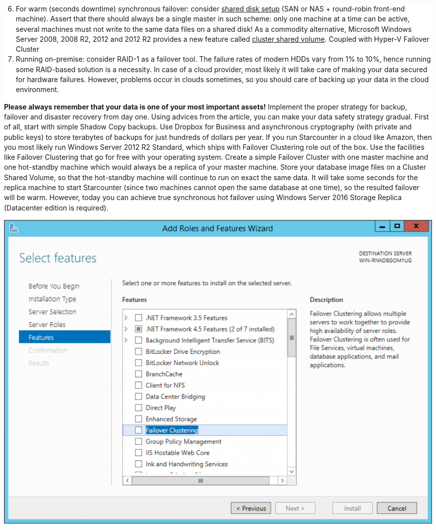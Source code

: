 6. For warm \(seconds downtime\) synchronous failover: consider [shared disk setup](https://en.wikipedia.org/wiki/Shared_disk_architecture) \(SAN or NAS + round-robin front-end machine\). Assert that there should always be a single master in such scheme: only one machine at a time can be active, several machines must not write to the same data files on a shared disk! As a commodity alternative, Microsoft Windows Server 2008, 2008 R2, 2012 and 2012 R2 provides a new feature called [cluster shared volume](https://en.wikipedia.org/wiki/Cluster_Shared_Volumes). Coupled with Hyper-V Failover Cluster
7. Running on-premise: consider RAID-1 as a failover tool. The failure rates of modern HDDs vary from 1% to 10%, hence running some RAID-based solution is a necessity. In case of a cloud provider, most likely it will take care of making your data secured for hardware failures. However, problems occur in clouds sometimes, so you should care of backing up your data in the cloud environment.

**Please always remember that your data is one of your most important assets!** Implement the proper strategy for backup, failover and disaster recovery from day one. Using advices from the article, you can make your data safety strategy gradual. First of all, start with simple Shadow Copy backups. Use Dropbox for Business and asynchronous cryptography \(with private and public keys\) to store terabytes of backups for just hundreds of dollars per year. If you run Starcounter in a cloud like Amazon, then you most likely run Windows Server 2012 R2 Standard, which ships with Failover Clustering role out of the box. Use the facilities like Failover Clustering that go for free with your operating system. Create a simple Failover Cluster with one master machine and one hot-standby machine which would always be a replica of your master machine. Store your database image files on a Cluster Shared Volume, so that the hot-standby machine will continue to run on exact the same data. It will take some seconds for the replica machine to start Starcounter \(since two machines cannot open the same database at one time\), so the resulted failover will be warm. However, today you can achieve true synchronous hot failover using Windows Server 2016 Storage Replica \(Datacenter edition is required\).

![](../../.gitbook/assets/screen-shot-2015-10-06-at-11.24.041-1024x726-1%20%281%29.png)

